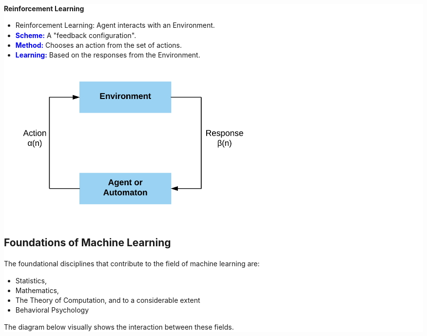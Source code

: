 </div>

**Reinforcement Learning**
- Reinforcement Learning: Agent interacts with an Environment.
- <span style="color:blue; font-weight:bold">Scheme:</span> A "feedback configuration".
- <span style="color:blue; font-weight:bold">Method:</span> Chooses an action from the set of actions.
- <span style="color:blue; font-weight:bold">Learning:</span> Based on the responses from the Environment.

<div class="fig">
<img src="/assets/ieee_ompi/reinforcement_learning.png" alt="Reinforcement Learning." height="60%" width="60%" />
</div>

<a id="types-of-learning"></a>

## Foundations of Machine Learning
The foundational disciplines that contribute to the field of machine learning are:

- Statistics,
- Mathematics,
- The Theory of Computation, and to a considerable extent
- Behavioral Psychology

The diagram below visually shows the interaction between these fields.

<div class="fig">